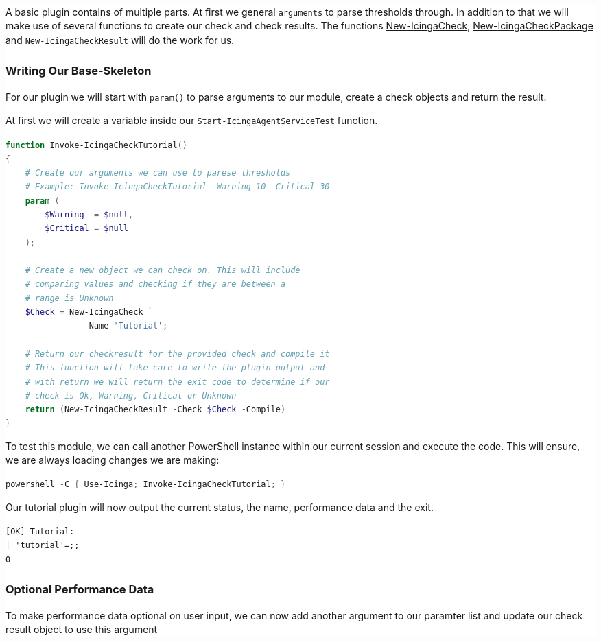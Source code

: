 A basic plugin contains of multiple parts. At first we general `arguments` to parse thresholds through. In addition to that we will make use of several functions to create our check and check results. The functions [New-IcingaCheck](01-New-IcingaCheck), [New-IcingaCheckPackage](02-New-IcingaCheckPackage) and `New-IcingaCheckResult` will do the work for us.

### Writing Our Base-Skeleton

For our plugin we will start with `param()` to parse arguments to our module, create a check objects and return the result.

At first we will create a variable inside our `Start-IcingaAgentServiceTest` function.

```powershell
function Invoke-IcingaCheckTutorial()
{
    # Create our arguments we can use to parese thresholds
    # Example: Invoke-IcingaCheckTutorial -Warning 10 -Critical 30
    param (
        $Warning  = $null,
        $Critical = $null
    );

    # Create a new object we can check on. This will include
    # comparing values and checking if they are between a
    # range is Unknown
    $Check = New-IcingaCheck `
                -Name 'Tutorial';

    # Return our checkresult for the provided check and compile it
    # This function will take care to write the plugin output and
    # with return we will return the exit code to determine if our
    # check is Ok, Warning, Critical or Unknown
    return (New-IcingaCheckResult -Check $Check -Compile)
}
```

To test this module, we can call another PowerShell instance within our current session and execute the code. This will ensure, we are always loading changes we are making:

```powershell
powershell -C { Use-Icinga; Invoke-IcingaCheckTutorial; }
```

Our tutorial plugin will now output the current status, the name, performance data and the exit.

```text
[OK] Tutorial:
| 'tutorial'=;;
0
```

### Optional Performance Data

To make performance data optional on user input, we can now add another argument to our paramter list and update our check result object to use this argument
